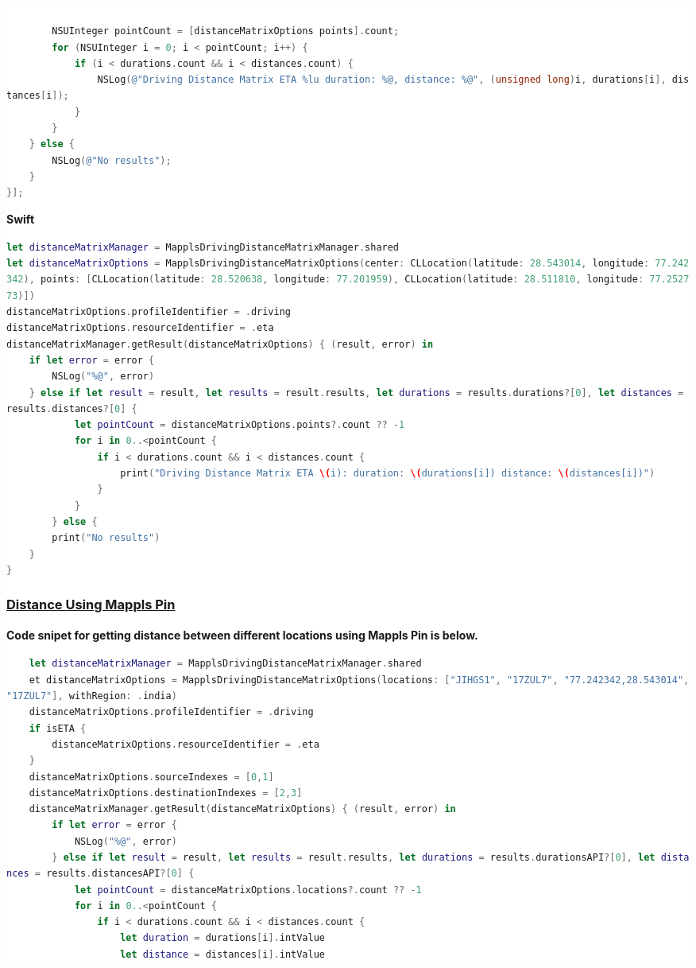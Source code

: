 ```objectivec
        
        NSUInteger pointCount = [distanceMatrixOptions points].count;
        for (NSUInteger i = 0; i < pointCount; i++) {
        	if (i < durations.count && i < distances.count) {
                NSLog(@"Driving Distance Matrix ETA %lu duration: %@, distance: %@", (unsigned long)i, durations[i], distances[i]);
            }
        }
    } else {
        NSLog(@"No results");
    }
}];

```
**Swift**
```swift
let distanceMatrixManager = MapplsDrivingDistanceMatrixManager.shared
let distanceMatrixOptions = MapplsDrivingDistanceMatrixOptions(center: CLLocation(latitude: 28.543014, longitude: 77.242342), points: [CLLocation(latitude: 28.520638, longitude: 77.201959), CLLocation(latitude: 28.511810, longitude: 77.252773)])
distanceMatrixOptions.profileIdentifier = .driving
distanceMatrixOptions.resourceIdentifier = .eta
distanceMatrixManager.getResult(distanceMatrixOptions) { (result, error) in
	if let error = error {
		NSLog("%@", error)
	} else if let result = result, let results = result.results, let durations = results.durations?[0], let distances = results.distances?[0] {
			let pointCount = distanceMatrixOptions.points?.count ?? -1
			for i in 0..<pointCount {
				if i < durations.count && i < distances.count {
					print("Driving Distance Matrix ETA \(i): duration: \(durations[i]) distance: \(distances[i])")
            	}
        	}
    	} else {
    	print("No results")
	}
}
```

### [Distance Using Mappls Pin](#Distance-Using-MapplsPin)

**Code snipet for getting distance between different locations using Mappls Pin is below.**

```swift
	let distanceMatrixManager = MapplsDrivingDistanceMatrixManager.shared
    et distanceMatrixOptions = MapplsDrivingDistanceMatrixOptions(locations: ["JIHGS1", "17ZUL7", "77.242342,28.543014", "17ZUL7"], withRegion: .india)
	distanceMatrixOptions.profileIdentifier = .driving
    if isETA {
        distanceMatrixOptions.resourceIdentifier = .eta
    }
    distanceMatrixOptions.sourceIndexes = [0,1]
    distanceMatrixOptions.destinationIndexes = [2,3]
    distanceMatrixManager.getResult(distanceMatrixOptions) { (result, error) in
        if let error = error {
            NSLog("%@", error)
        } else if let result = result, let results = result.results, let durations = results.durationsAPI?[0], let distances = results.distancesAPI?[0] {
			let pointCount = distanceMatrixOptions.locations?.count ?? -1
			for i in 0..<pointCount {
				if i < durations.count && i < distances.count {
					let duration = durations[i].intValue
					let distance = distances[i].intValue
```